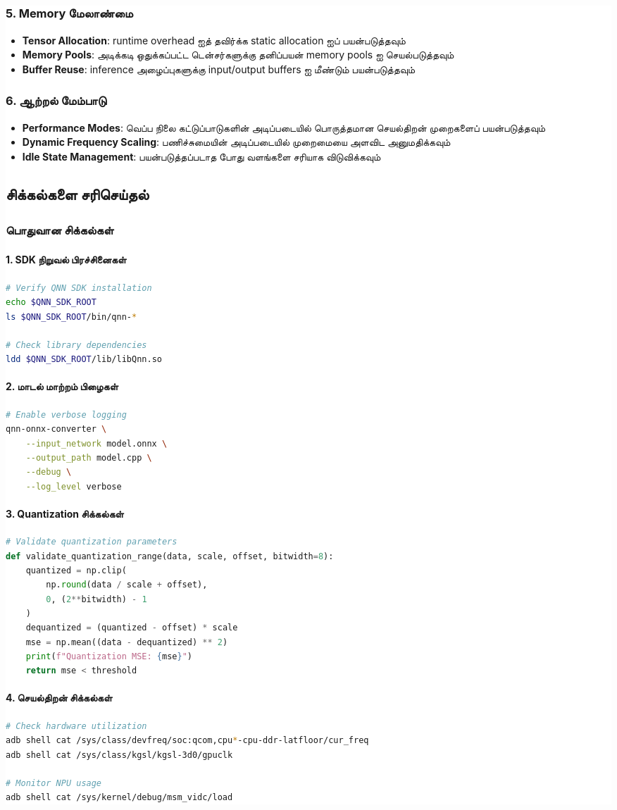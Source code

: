### 5. Memory மேலாண்மை
- **Tensor Allocation**: runtime overhead ஐத் தவிர்க்க static allocation ஐப் பயன்படுத்தவும்
- **Memory Pools**: அடிக்கடி ஒதுக்கப்பட்ட டென்சர்களுக்கு தனிப்பயன் memory pools ஐ செயல்படுத்தவும்
- **Buffer Reuse**: inference அழைப்புகளுக்கு input/output buffers ஐ மீண்டும் பயன்படுத்தவும்

### 6. ஆற்றல் மேம்பாடு
- **Performance Modes**: வெப்ப நிலை கட்டுப்பாடுகளின் அடிப்படையில் பொருத்தமான செயல்திறன் முறைகளைப் பயன்படுத்தவும்
- **Dynamic Frequency Scaling**: பணிச்சுமையின் அடிப்படையில் முறைமையை அளவிட அனுமதிக்கவும்
- **Idle State Management**: பயன்படுத்தப்படாத போது வளங்களை சரியாக விடுவிக்கவும்

## சிக்கல்களை சரிசெய்தல்

### பொதுவான சிக்கல்கள்

#### 1. SDK நிறுவல் பிரச்சினைகள்
```bash
# Verify QNN SDK installation
echo $QNN_SDK_ROOT
ls $QNN_SDK_ROOT/bin/qnn-*

# Check library dependencies
ldd $QNN_SDK_ROOT/lib/libQnn.so
```

#### 2. மாடல் மாற்றம் பிழைகள்
```bash
# Enable verbose logging
qnn-onnx-converter \
    --input_network model.onnx \
    --output_path model.cpp \
    --debug \
    --log_level verbose
```

#### 3. Quantization சிக்கல்கள்
```python
# Validate quantization parameters
def validate_quantization_range(data, scale, offset, bitwidth=8):
    quantized = np.clip(
        np.round(data / scale + offset), 
        0, (2**bitwidth) - 1
    )
    dequantized = (quantized - offset) * scale
    mse = np.mean((data - dequantized) ** 2)
    print(f"Quantization MSE: {mse}")
    return mse < threshold
```

#### 4. செயல்திறன் சிக்கல்கள்
```bash
# Check hardware utilization
adb shell cat /sys/class/devfreq/soc:qcom,cpu*-cpu-ddr-latfloor/cur_freq
adb shell cat /sys/class/kgsl/kgsl-3d0/gpuclk

# Monitor NPU usage
adb shell cat /sys/kernel/debug/msm_vidc/load
```
